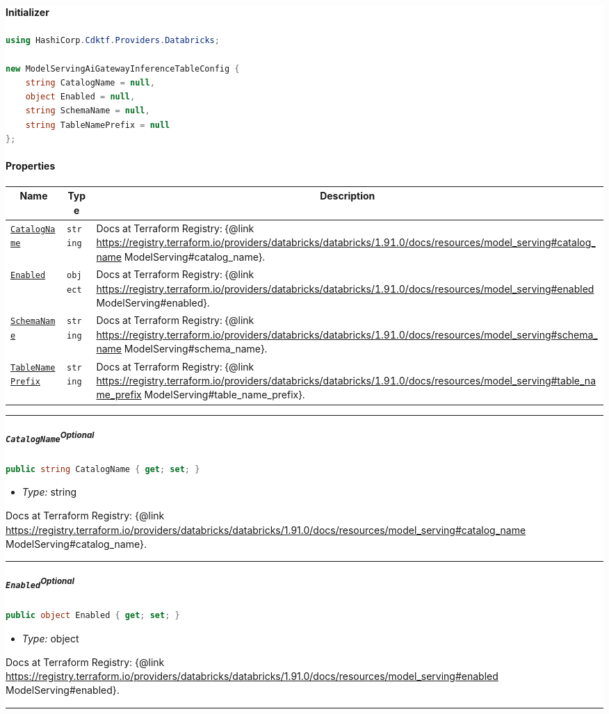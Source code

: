#### Initializer <a name="Initializer" id="@cdktf/provider-databricks.modelServing.ModelServingAiGatewayInferenceTableConfig.Initializer"></a>

```csharp
using HashiCorp.Cdktf.Providers.Databricks;

new ModelServingAiGatewayInferenceTableConfig {
    string CatalogName = null,
    object Enabled = null,
    string SchemaName = null,
    string TableNamePrefix = null
};
```

#### Properties <a name="Properties" id="Properties"></a>

| **Name** | **Type** | **Description** |
| --- | --- | --- |
| <code><a href="#@cdktf/provider-databricks.modelServing.ModelServingAiGatewayInferenceTableConfig.property.catalogName">CatalogName</a></code> | <code>string</code> | Docs at Terraform Registry: {@link https://registry.terraform.io/providers/databricks/databricks/1.91.0/docs/resources/model_serving#catalog_name ModelServing#catalog_name}. |
| <code><a href="#@cdktf/provider-databricks.modelServing.ModelServingAiGatewayInferenceTableConfig.property.enabled">Enabled</a></code> | <code>object</code> | Docs at Terraform Registry: {@link https://registry.terraform.io/providers/databricks/databricks/1.91.0/docs/resources/model_serving#enabled ModelServing#enabled}. |
| <code><a href="#@cdktf/provider-databricks.modelServing.ModelServingAiGatewayInferenceTableConfig.property.schemaName">SchemaName</a></code> | <code>string</code> | Docs at Terraform Registry: {@link https://registry.terraform.io/providers/databricks/databricks/1.91.0/docs/resources/model_serving#schema_name ModelServing#schema_name}. |
| <code><a href="#@cdktf/provider-databricks.modelServing.ModelServingAiGatewayInferenceTableConfig.property.tableNamePrefix">TableNamePrefix</a></code> | <code>string</code> | Docs at Terraform Registry: {@link https://registry.terraform.io/providers/databricks/databricks/1.91.0/docs/resources/model_serving#table_name_prefix ModelServing#table_name_prefix}. |

---

##### `CatalogName`<sup>Optional</sup> <a name="CatalogName" id="@cdktf/provider-databricks.modelServing.ModelServingAiGatewayInferenceTableConfig.property.catalogName"></a>

```csharp
public string CatalogName { get; set; }
```

- *Type:* string

Docs at Terraform Registry: {@link https://registry.terraform.io/providers/databricks/databricks/1.91.0/docs/resources/model_serving#catalog_name ModelServing#catalog_name}.

---

##### `Enabled`<sup>Optional</sup> <a name="Enabled" id="@cdktf/provider-databricks.modelServing.ModelServingAiGatewayInferenceTableConfig.property.enabled"></a>

```csharp
public object Enabled { get; set; }
```

- *Type:* object

Docs at Terraform Registry: {@link https://registry.terraform.io/providers/databricks/databricks/1.91.0/docs/resources/model_serving#enabled ModelServing#enabled}.

---
